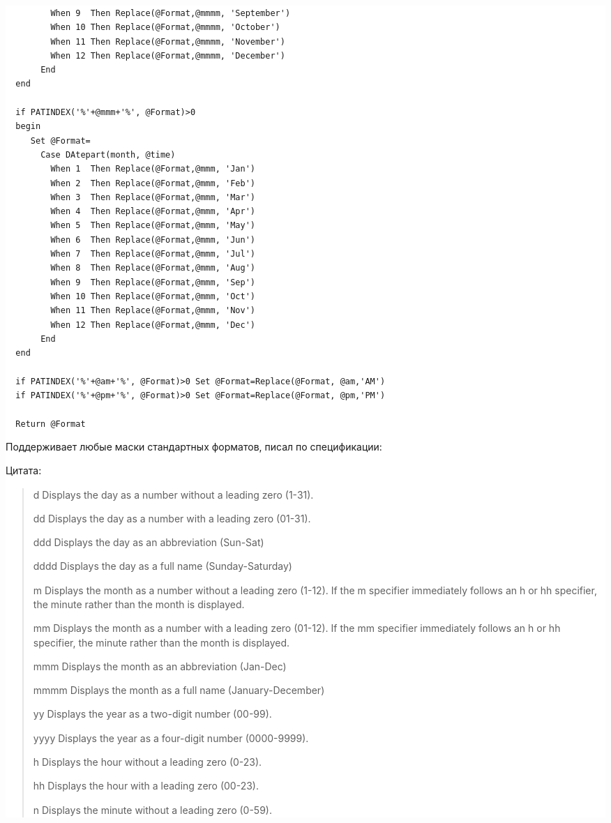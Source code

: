              When 9  Then Replace(@Format,@mmmm, 'September')
             When 10 Then Replace(@Format,@mmmm, 'October')
             When 11 Then Replace(@Format,@mmmm, 'November')
             When 12 Then Replace(@Format,@mmmm, 'December')
           End  
      end 
     
      if PATINDEX('%'+@mmm+'%', @Format)>0 
      begin
         Set @Format=
           Case DAtepart(month, @time) 
             When 1  Then Replace(@Format,@mmm, 'Jan')
             When 2  Then Replace(@Format,@mmm, 'Feb')
             When 3  Then Replace(@Format,@mmm, 'Mar')
             When 4  Then Replace(@Format,@mmm, 'Apr')
             When 5  Then Replace(@Format,@mmm, 'May')
             When 6  Then Replace(@Format,@mmm, 'Jun')
             When 7  Then Replace(@Format,@mmm, 'Jul')
             When 8  Then Replace(@Format,@mmm, 'Aug')
             When 9  Then Replace(@Format,@mmm, 'Sep')
             When 10 Then Replace(@Format,@mmm, 'Oct')
             When 11 Then Replace(@Format,@mmm, 'Nov')
             When 12 Then Replace(@Format,@mmm, 'Dec')
           End  
      end 
     
      if PATINDEX('%'+@am+'%', @Format)>0 Set @Format=Replace(@Format, @am,'AM')
      if PATINDEX('%'+@pm+'%', @Format)>0 Set @Format=Replace(@Format, @pm,'PM')
     
      Return @Format
     
     

Поддерживает любые маски стандартных форматов, писал по спецификации:

Цитата:

> d Displays the day as a number without a leading zero (1-31).
> 
> dd Displays the day as a number with a leading zero (01-31).
> 
> ddd Displays the day as an abbreviation (Sun-Sat)
> 
> dddd Displays the day as a full name (Sunday-Saturday)
> 
> m Displays the month as a number without a leading zero (1-12). If the m
> specifier immediately follows an h or hh specifier, the minute rather
> than the month is displayed.
> 
> mm Displays the month as a number with a leading zero (01-12). If the mm
> specifier immediately follows an h or hh specifier, the minute rather
> than the month is displayed.
> 
> mmm Displays the month as an abbreviation (Jan-Dec)
> 
> mmmm Displays the month as a full name (January-December)
> 
> yy Displays the year as a two-digit number (00-99).
> 
> yyyy Displays the year as a four-digit number (0000-9999).
> 
> h Displays the hour without a leading zero (0-23).
> 
> hh Displays the hour with a leading zero (00-23).
> 
> n Displays the minute without a leading zero (0-59).
> 